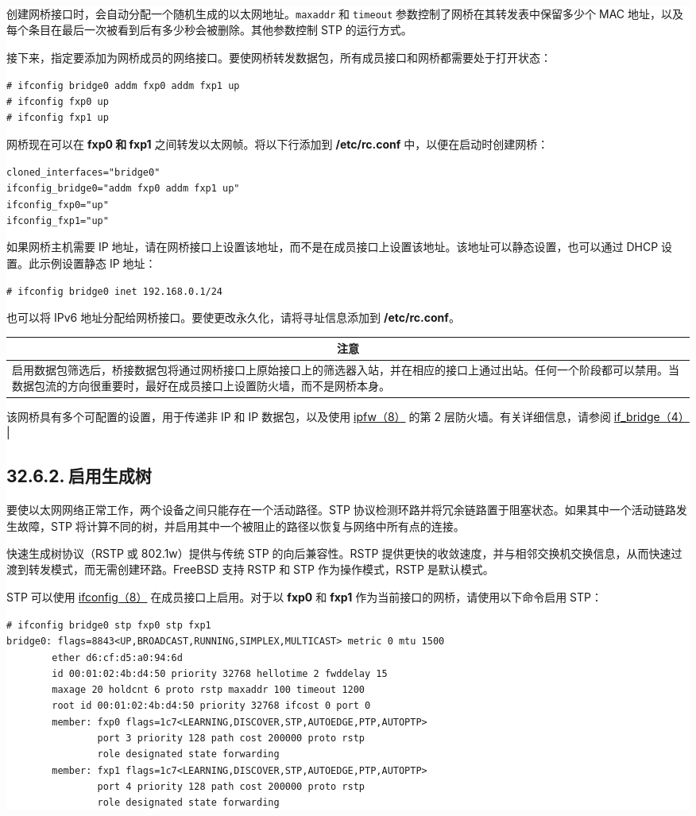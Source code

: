 创建网桥接口时，会自动分配一个随机生成的以太网地址。`maxaddr` 和 `timeout` 参数控制了网桥在其转发表中保留多少个 MAC 地址，以及每个条目在最后一次被看到后有多少秒会被删除。其他参数控制 STP 的运行方式。

接下来，指定要添加为网桥成员的网络接口。要使网桥转发数据包，所有成员接口和网桥都需要处于打开状态：

```
# ifconfig bridge0 addm fxp0 addm fxp1 up
# ifconfig fxp0 up
# ifconfig fxp1 up
```

网桥现在可以在 **fxp0 和 fxp1** 之间转发以太网帧。将以下行添加到 **/etc/rc.conf** 中，以便在启动时创建网桥：

```
cloned_interfaces="bridge0"
ifconfig_bridge0="addm fxp0 addm fxp1 up"
ifconfig_fxp0="up"
ifconfig_fxp1="up"
```

如果网桥主机需要 IP 地址，请在网桥接口上设置该地址，而不是在成员接口上设置该地址。该地址可以静态设置，也可以通过 DHCP 设置。此示例设置静态 IP 地址：

```
# ifconfig bridge0 inet 192.168.0.1/24
```

也可以将 IPv6 地址分配给网桥接口。要使更改永久化，请将寻址信息添加到 **/etc/rc.conf**。

| 注意                                                         |
| ------------------------------------------------------------ |
| 启用数据包筛选后，桥接数据包将通过网桥接口上原始接口上的筛选器入站，并在相应的接口上通过出站。任何一个阶段都可以禁用。当数据包流的方向很重要时，最好在成员接口上设置防火墙，而不是网桥本身。

该网桥具有多个可配置的设置，用于传递非 IP 和 IP 数据包，以及使用 [ipfw（8）](https://www.freebsd.org/cgi/man.cgi?query=ipfw&sektion=8&format=html) 的第 2 层防火墙。有关详细信息，请参阅 [if_bridge（4）](https://www.freebsd.org/cgi/man.cgi?query=if_bridge&sektion=4&format=html) |

## 32.6.2. 启用生成树

要使以太网网络正常工作，两个设备之间只能存在一个活动路径。STP 协议检测环路并将冗余链路置于阻塞状态。如果其中一个活动链路发生故障，STP 将计算不同的树，并启用其中一个被阻止的路径以恢复与网络中所有点的连接。

快速生成树协议（RSTP 或 802.1w）提供与传统 STP 的向后兼容性。RSTP 提供更快的收敛速度，并与相邻交换机交换信息，从而快速过渡到转发模式，而无需创建环路。FreeBSD 支持 RSTP 和 STP 作为操作模式，RSTP 是默认模式。

STP 可以使用 [ifconfig（8）](https://www.freebsd.org/cgi/man.cgi?query=ifconfig&sektion=8&format=html) 在成员接口上启用。对于以 **fxp0** 和 **fxp1** 作为当前接口的网桥，请使用以下命令启用 STP：

```
# ifconfig bridge0 stp fxp0 stp fxp1
bridge0: flags=8843<UP,BROADCAST,RUNNING,SIMPLEX,MULTICAST> metric 0 mtu 1500
        ether d6:cf:d5:a0:94:6d
        id 00:01:02:4b:d4:50 priority 32768 hellotime 2 fwddelay 15
        maxage 20 holdcnt 6 proto rstp maxaddr 100 timeout 1200
        root id 00:01:02:4b:d4:50 priority 32768 ifcost 0 port 0
        member: fxp0 flags=1c7<LEARNING,DISCOVER,STP,AUTOEDGE,PTP,AUTOPTP>
                port 3 priority 128 path cost 200000 proto rstp
                role designated state forwarding
        member: fxp1 flags=1c7<LEARNING,DISCOVER,STP,AUTOEDGE,PTP,AUTOPTP>
                port 4 priority 128 path cost 200000 proto rstp
                role designated state forwarding
```
